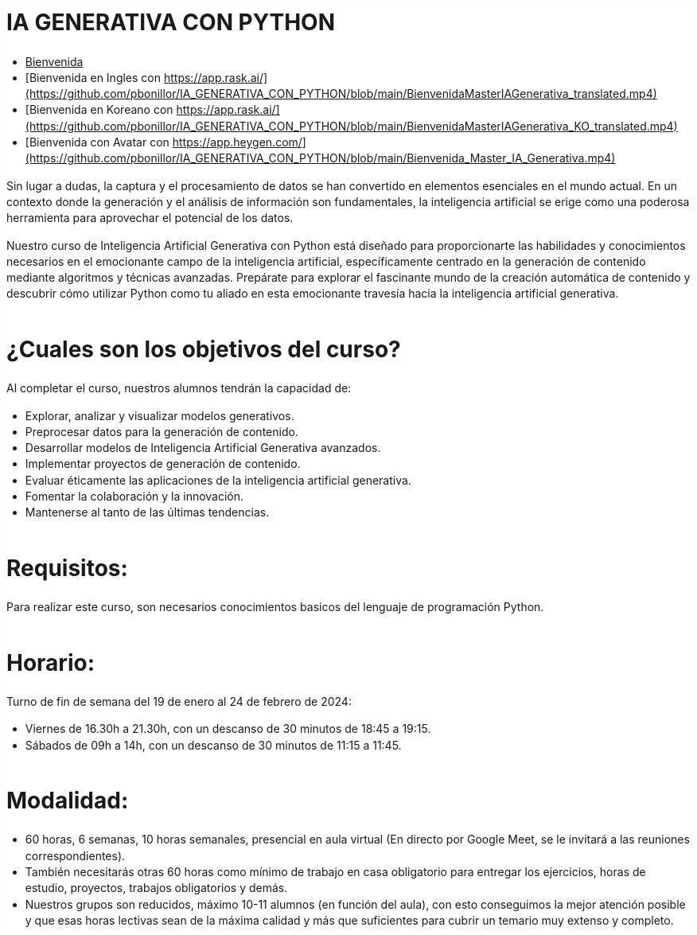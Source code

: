 # IA GENERATIVA CON PYTHON

  * [Bienvenida](https://github.com/pbonillor/IA_GENERATIVA_CON_PYTHON/blob/main/BienvenidaMasterIAGenerativa.mp4)
  * [Bienvenida en Ingles con https://app.rask.ai/](https://github.com/pbonillor/IA_GENERATIVA_CON_PYTHON/blob/main/BienvenidaMasterIAGenerativa_translated.mp4)
  * [Bienvenida en Koreano con https://app.rask.ai/](https://github.com/pbonillor/IA_GENERATIVA_CON_PYTHON/blob/main/BienvenidaMasterIAGenerativa_KO_translated.mp4)
  * [Bienvenida con Avatar con https://app.heygen.com/](https://github.com/pbonillor/IA_GENERATIVA_CON_PYTHON/blob/main/Bienvenida_Master_IA_Generativa.mp4)

Sin lugar a dudas, la captura y el procesamiento de datos se han convertido en elementos esenciales en el mundo actual. En un contexto donde la generación y el análisis de información son fundamentales, la inteligencia artificial se erige como una poderosa herramienta para aprovechar el potencial de los datos.

Nuestro curso de Inteligencia Artificial Generativa con Python está diseñado para proporcionarte las habilidades y conocimientos necesarios en el emocionante campo de la inteligencia artificial, específicamente centrado en la generación de contenido mediante algoritmos y técnicas avanzadas. Prepárate para explorar el fascinante mundo de la creación automática de contenido y descubrir cómo utilizar Python como tu aliado en esta emocionante travesía hacia la inteligencia artificial generativa.

# ¿Cuales son los objetivos del curso?

Al completar el curso, nuestros alumnos tendrán la capacidad de:
  * Explorar, analizar y visualizar modelos generativos.
  * Preprocesar datos para la generación de contenido.
  * Desarrollar modelos de Inteligencia Artificial Generativa avanzados.
  * Implementar proyectos de generación de contenido.
  * Evaluar éticamente las aplicaciones de la inteligencia artificial generativa.
  * Fomentar la colaboración y la innovación.
  * Mantenerse al tanto de las últimas tendencias.

# Requisitos:
Para realizar este curso, son necesarios conocimientos basicos del lenguaje de programación Python.

# Horario: 
 Turno de fin de semana del 19 de enero al 24 de febrero de 2024:
 * Viernes de 16.30h a 21.30h, con un descanso de 30 minutos de 18:45 a 19:15.
 * Sábados de 09h a 14h, con un descanso de 30 minutos de 11:15 a 11:45.

# Modalidad: 
* 60 horas, 6 semanas, 10 horas semanales, presencial en aula virtual (En directo por Google Meet, se le invitará a las reuniones correspondientes).
* También necesitarás otras 60 horas como mínimo de trabajo en casa obligatorio para entregar los ejercicios, horas de estudio, proyectos, trabajos obligatorios y demás.
* Nuestros grupos son reducidos, máximo 10-11 alumnos (en función del aula), con esto conseguimos la mejor atención posible y que esas horas lectivas sean de la máxima calidad y más que suficientes para cubrir un temario muy extenso y completo.
